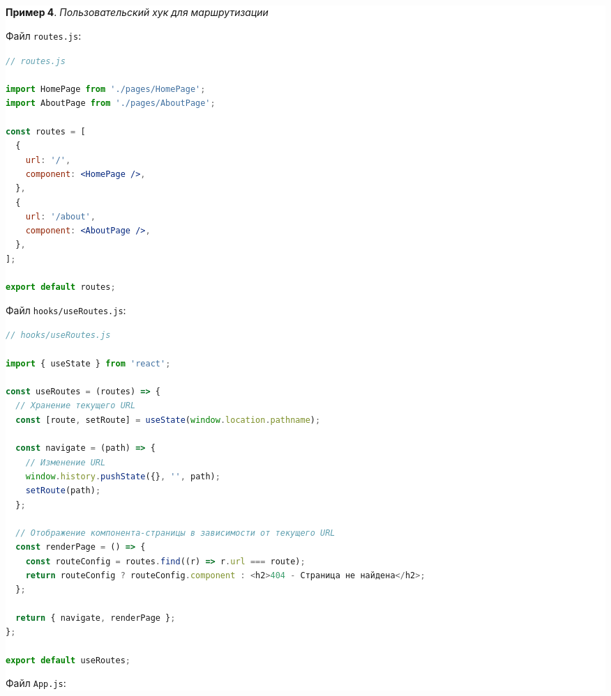 **Пример 4**. _Пользовательский хук для маршрутизации_

Файл `routes.js`:

```jsx
// routes.js

import HomePage from './pages/HomePage';
import AboutPage from './pages/AboutPage';

const routes = [
  {
    url: '/',
    component: <HomePage />,
  },
  {
    url: '/about',
    component: <AboutPage />,
  },
];

export default routes;
```

Файл `hooks/useRoutes.js`:

```jsx
// hooks/useRoutes.js

import { useState } from 'react';

const useRoutes = (routes) => {
  // Хранение текущего URL
  const [route, setRoute] = useState(window.location.pathname);

  const navigate = (path) => {
    // Изменение URL
    window.history.pushState({}, '', path);
    setRoute(path);
  };

  // Отображение компонента-страницы в зависимости от текущего URL
  const renderPage = () => {
    const routeConfig = routes.find((r) => r.url === route);
    return routeConfig ? routeConfig.component : <h2>404 - Страница не найдена</h2>;
  };

  return { navigate, renderPage };
};

export default useRoutes;
```

Файл `App.js`:


[^1]: _React Router_. reactrouter.com [online resource]. Available at: https://reactrouter.com
[^2]: _Pick a Mode_. reactrouter.com [online resource]. Available at: https://reactrouter.com/start/modes
[^3]: _Website Layout_. sendpulse.com [online resource]. Available at: https://sendpulse.com/support/glossary/website-layout
[^4]: _Navigation_. reactrouter.com [online resource]. Available at: https://reactrouter.com/start/declarative/navigating
[^5]: _Nav Link_. reactrouter.com [online resource]. Available at: https://reactrouter.com/api/components/NavLink
